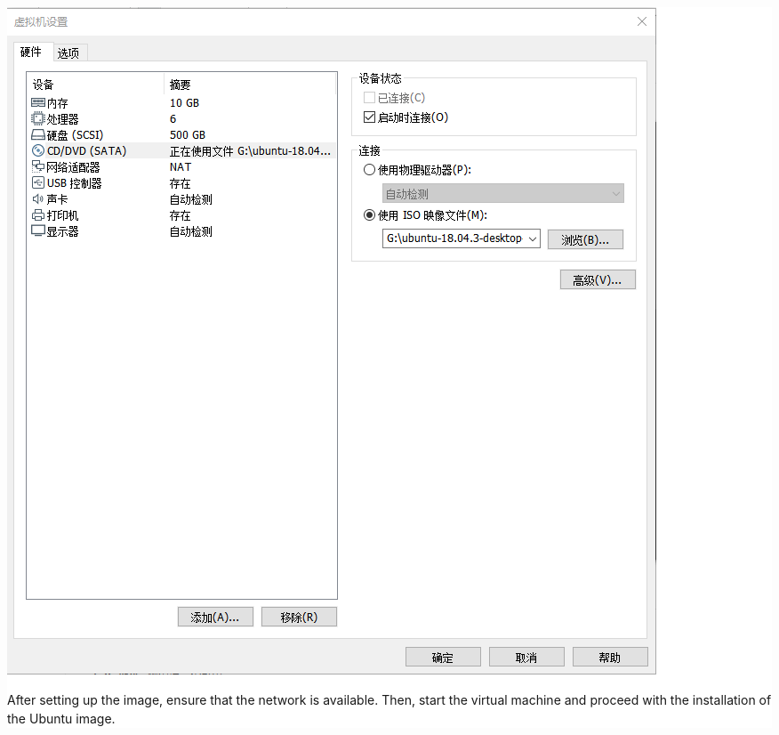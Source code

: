 ![Image](./images/OK3588-C_Forlinx_Desktop22_04_User_Compilation_Manual/1718951641717_a4556adf_755e_44bd_a08e_59d4147cc9cc.png)

After setting up the image, ensure that the network is available. Then, start the virtual machine and proceed with the installation of the Ubuntu image.
